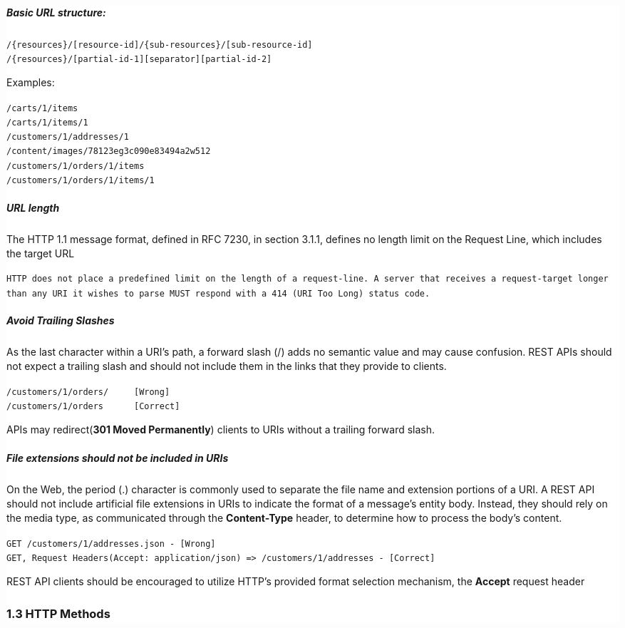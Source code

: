 ##### Basic URL structure:

```
/{resources}/[resource-id]/{sub-resources}/[sub-resource-id]
/{resources}/[partial-id-1][separator][partial-id-2]

```

Examples:

```
/carts/1/items
/carts/1/items/1
/customers/1/addresses/1
/content/images/78123eg3c090e83494a2w512
/customers/1/orders/1/items
/customers/1/orders/1/items/1
```

##### URL length
The HTTP 1.1 message format, defined in RFC 7230, in section 3.1.1, defines no length limit on the Request Line, which 
includes the target URL
```
HTTP does not place a predefined limit on the length of a request-line. A server that receives a request-target longer 
than any URI it wishes to parse MUST respond with a 414 (URI Too Long) status code.
```

##### Avoid Trailing Slashes
As the last character within a URI’s path, a forward slash (/) adds no semantic value and may cause confusion. REST APIs 
should not expect a trailing slash and should not include them in the links that they provide to clients.
```
/customers/1/orders/     [Wrong]
/customers/1/orders      [Correct]
```
APIs may redirect(**301 Moved Permanently**) clients to URIs without a trailing forward slash.

##### File extensions should not be included in URIs
On the Web, the period (.) character is commonly used to separate the file name and
extension portions of a URI. A REST API should not include artificial file extensions
in URIs to indicate the format of a message’s entity body. Instead, they should rely on
the media type, as communicated through the **Content-Type** header, to determine how
to process the body’s content.
```
GET /customers/1/addresses.json - [Wrong]
GET, Request Headers(Accept: application/json) => /customers/1/addresses - [Correct]
```
REST API clients should be encouraged to utilize HTTP’s provided format selection
mechanism, the **Accept** request header

### 1.3 HTTP Methods
